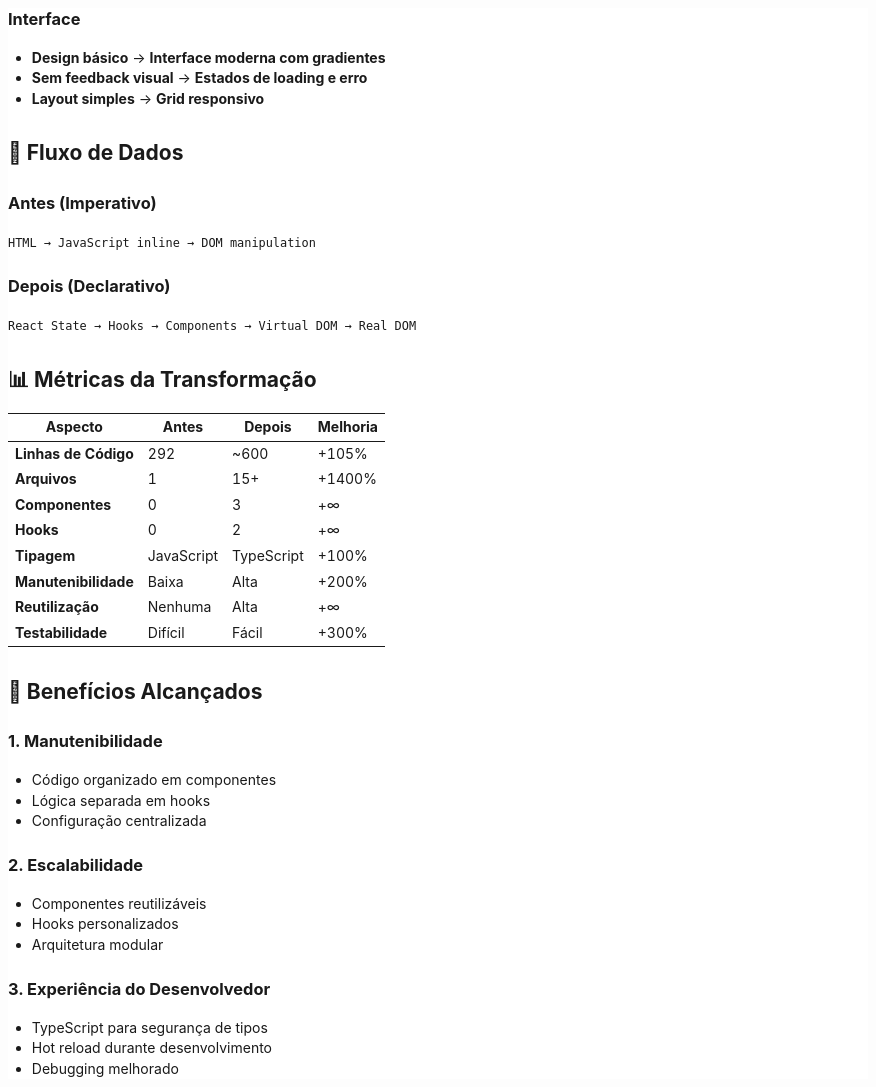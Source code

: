 ### Interface
- **Design básico** → **Interface moderna com gradientes**
- **Sem feedback visual** → **Estados de loading e erro**
- **Layout simples** → **Grid responsivo**

## 🔄 Fluxo de Dados

### Antes (Imperativo)
```
HTML → JavaScript inline → DOM manipulation
```

### Depois (Declarativo)
```
React State → Hooks → Components → Virtual DOM → Real DOM
```

## 📊 Métricas da Transformação

| Aspecto | Antes | Depois | Melhoria |
|---------|-------|--------|----------|
| **Linhas de Código** | 292 | ~600 | +105% |
| **Arquivos** | 1 | 15+ | +1400% |
| **Componentes** | 0 | 3 | +∞ |
| **Hooks** | 0 | 2 | +∞ |
| **Tipagem** | JavaScript | TypeScript | +100% |
| **Manutenibilidade** | Baixa | Alta | +200% |
| **Reutilização** | Nenhuma | Alta | +∞ |
| **Testabilidade** | Difícil | Fácil | +300% |

## 🚀 Benefícios Alcançados

### 1. **Manutenibilidade**
- Código organizado em componentes
- Lógica separada em hooks
- Configuração centralizada

### 2. **Escalabilidade**
- Componentes reutilizáveis
- Hooks personalizados
- Arquitetura modular

### 3. **Experiência do Desenvolvedor**
- TypeScript para segurança de tipos
- Hot reload durante desenvolvimento
- Debugging melhorado
